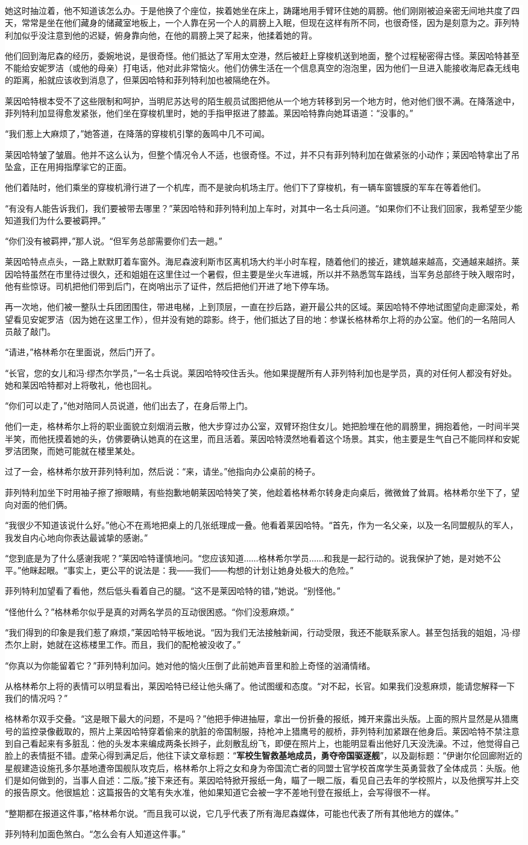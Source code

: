 她这时抽泣着，他不知道该怎么办。于是他换了个座位，挨着她坐在床上，踌躇地用手臂环住她的肩膀。他们刚刚被迫亲密无间地共度了四天，常常是坐在他们藏身的储藏室地板上，一个人靠在另一个人的肩膀上入眠，但现在这样有所不同，也很奇怪，因为是刻意为之。菲列特利加似乎没注意到他的迟疑，俯身靠向他，在他的肩膀上哭了起来，他揉着她的背。

他们回到海尼森的经历，委婉地说，是很奇怪。他们抵达了军用太空港，然后被赶上穿梭机送到地面，整个过程秘密得古怪。莱因哈特甚至不能给安妮罗洁（或他的母亲）打电话，他对此非常恼火。他们仿佛生活在一个信息真空的泡泡里，因为他们一旦进入能接收海尼森无线电的距离，船就应该收到消息了，但莱因哈特和菲列特利加也被隔绝在外。

莱因哈特根本受不了这些限制和呵护，当明尼苏达号的陌生舰员试图把他从一个地方转移到另一个地方时，他对他们很不满。在降落途中，菲列特利加显得愈发紧张，他们坐在穿梭机里时，她的手指甲抠进了膝盖。莱因哈特靠向她耳语道：“没事的。”

“我们惹上大麻烦了，”她答道，在降落的穿梭机引擎的轰鸣中几不可闻。

莱因哈特皱了皱眉。他并不这么认为，但整个情况令人不适，也很奇怪。不过，并不只有菲列特利加在做紧张的小动作；莱因哈特拿出了吊坠盒，正在用拇指摩挲它的正面。

他们着陆时，他们乘坐的穿梭机滑行进了一个机库，而不是驶向机场主厅。他们下了穿梭机，有一辆车窗镀膜的军车在等着他们。

“有没有人能告诉我们，我们要被带去哪里？”莱因哈特和菲列特利加上车时，对其中一名士兵问道。“如果你们不让我们回家，我希望至少能知道我们为什么要被羁押。”

“你们没有被羁押，”那人说。“但军务总部需要你们去一趟。”

莱因哈特点点头，一路上默默盯着车窗外。海尼森波利斯市区离机场大约半小时车程，随着他们的接近，建筑越来越高，交通越来越挤。莱因哈特虽然在市里待过很久，还和姐姐在这里住过一个暑假，但主要是坐火车进城，所以并不熟悉驾车路线，当军务总部终于映入眼帘时，他有些惊讶。司机把他们带到后门，在岗哨出示了证件，然后把他们开进了地下停车场。

再一次地，他们被一整队士兵团团围住，带进电梯，上到顶层，一直在抄后路，避开最公共的区域。莱因哈特不停地试图望向走廊深处，希望看见安妮罗洁（因为她在这里工作），但并没有她的踪影。终于，他们抵达了目的地：参谋长格林希尔上将的办公室。他们的一名陪同人员敲了敲门。

“请进，”格林希尔在里面说，然后门开了。

“长官，您的女儿和冯·缪杰尔学员，”一名士兵说。莱因哈特咬住舌头。他如果提醒所有人菲列特利加也是学员，真的对任何人都没有好处。她和莱因哈特都对上将敬礼，他也回礼。

“你们可以走了，”他对陪同人员说道，他们出去了，在身后带上门。

他们一走，格林希尔上将的职业面貌立刻烟消云散，他大步穿过办公室，双臂环抱住女儿。她把脸埋在他的肩膀里，拥抱着他，一时间半哭半笑，而他抚摸着她的头，仿佛要确认她真的在这里，而且活着。莱因哈特漠然地看着这个场景。其实，他主要是生气自己不能同样和安妮罗洁团聚，而她可能就在楼里某处。

过了一会，格林希尔放开菲列特利加，然后说：“来，请坐。”他指向办公桌前的椅子。

菲列特利加坐下时用袖子擦了擦眼睛，有些抱歉地朝莱因哈特笑了笑，他趁着格林希尔转身走向桌后，微微耸了耸肩。格林希尔坐下了，望向对面的他们俩。

“我很少不知道该说什么好。”他心不在焉地把桌上的几张纸理成一叠。他看着莱因哈特。“首先，作为一名父亲，以及一名同盟舰队的军人，我发自内心地向你表达最诚挚的感谢。”

“您到底是为了什么感谢我呢？”莱因哈特谨慎地问。“您应该知道……格林希尔学员……和我是一起行动的。说我保护了她，是对她不公平。”他眯起眼。“事实上，更公平的说法是：我——我们——构想的计划让她身处极大的危险。”

菲列特利加望看了看他，然后低头看着自己的腿。“这不是莱因哈特的错，”她说。“别怪他。”

“怪他什么？”格林希尔似乎是真的对两名学员的互动很困惑。“你们没惹麻烦。”

“我们得到的印象是我们惹了麻烦，”莱因哈特平板地说。“因为我们无法接触新闻，行动受限，我还不能联系家人。甚至包括我的姐姐，冯·缪杰尔上尉，她就在这栋楼里工作。而且，我们的配枪被没收了。”

“你真以为你能留着它？”菲列特利加问。她对他的恼火压倒了此前她声音里和脸上奇怪的汹涌情绪。

从格林希尔上将的表情可以明显看出，莱因哈特已经让他头痛了。他试图缓和态度。“对不起，长官。如果我们没惹麻烦，能请您解释一下我们的情况吗？”

格林希尔双手交叠。“这是眼下最大的问题，不是吗？”他把手伸进抽屉，拿出一份折叠的报纸，摊开来露出头版。上面的照片显然是从猎鹰号的监控录像截取的，照片上莱因哈特穿着偷来的肮脏的帝国制服，持枪冲上猎鹰号的舰桥，菲列特利加紧跟在他身后。莱因哈特不禁注意到自己看起来有多脏乱：他的头发本来编成两条长辫子，此刻散乱纷飞，即便在照片上，也能明显看出他好几天没洗澡。不过，他觉得自己脸上的表情挺不错。虚荣心得到满足后，他往下读文章标题：“**军校生智救基地成员，勇夺帝国驱逐舰**”，以及副标题：“伊谢尔伦回廊附近的星舰建造设施孔多尔基地遭帝国舰队攻克后，格林希尔上将之女和身为帝国流亡者的同盟士官学校首席学生英勇营救了全体成员：头版。他们是如何做到的，当事人自述：二版。”接下来还有。莱因哈特掀开报纸一角，瞄了一眼二版，看见自己去年的学校照片，以及他撰写并上交的报告原文。他很尴尬：这篇报告的文笔有失水准，他如果知道它会被一字不差地刊登在报纸上，会写得很不一样。

“整期都在报道这件事，”格林希尔说。“而且我可以说，它几乎代表了所有海尼森媒体，可能也代表了所有其他地方的媒体。”

菲列特利加面色煞白。“怎么会有人知道这件事。”

